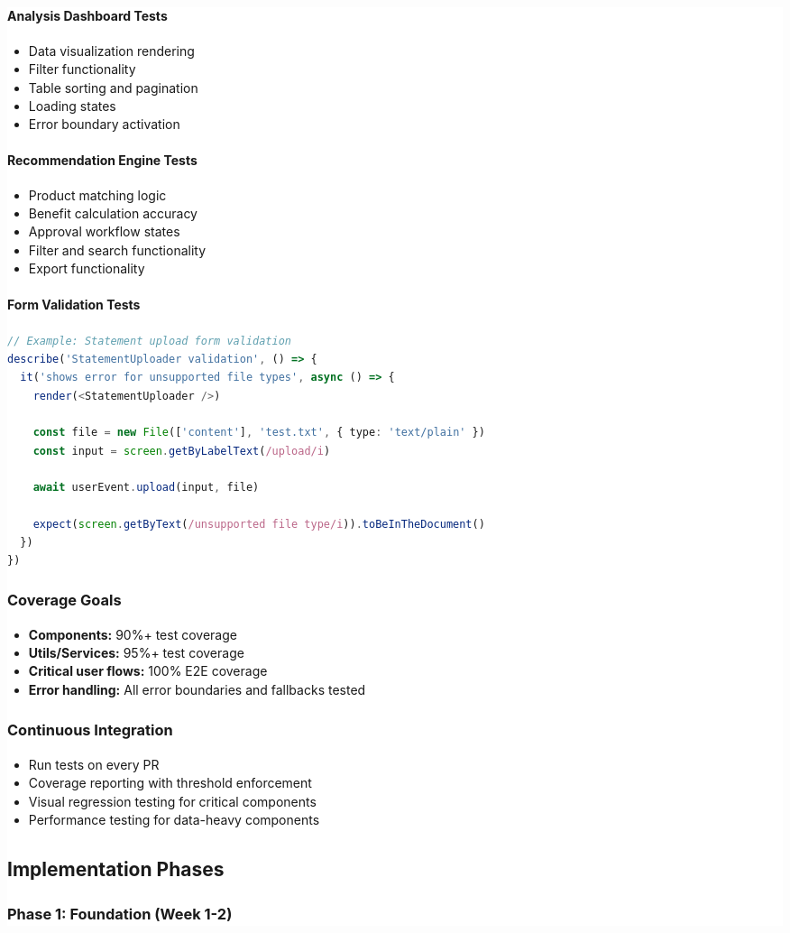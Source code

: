 #### Analysis Dashboard Tests

- Data visualization rendering
- Filter functionality
- Table sorting and pagination
- Loading states
- Error boundary activation

#### Recommendation Engine Tests

- Product matching logic
- Benefit calculation accuracy
- Approval workflow states
- Filter and search functionality
- Export functionality

#### Form Validation Tests

```typescript
// Example: Statement upload form validation
describe('StatementUploader validation', () => {
  it('shows error for unsupported file types', async () => {
    render(<StatementUploader />)

    const file = new File(['content'], 'test.txt', { type: 'text/plain' })
    const input = screen.getByLabelText(/upload/i)

    await userEvent.upload(input, file)

    expect(screen.getByText(/unsupported file type/i)).toBeInTheDocument()
  })
})
```

### Coverage Goals

- **Components:** 90%+ test coverage
- **Utils/Services:** 95%+ test coverage
- **Critical user flows:** 100% E2E coverage
- **Error handling:** All error boundaries and fallbacks tested

### Continuous Integration

- Run tests on every PR
- Coverage reporting with threshold enforcement
- Visual regression testing for critical components
- Performance testing for data-heavy components

## Implementation Phases

### Phase 1: Foundation (Week 1-2)
